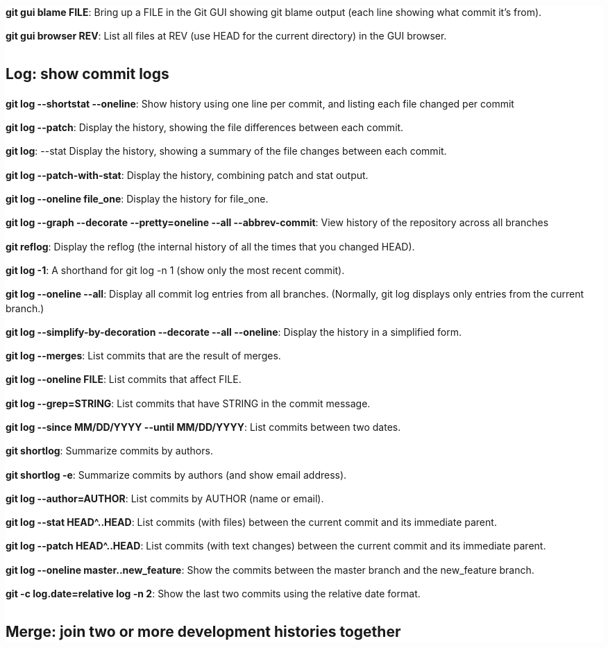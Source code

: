 __git gui blame FILE__: Bring up a FILE in the Git GUI showing git blame output (each line showing what commit it’s from).

__git gui browser REV__: List all files at REV (use HEAD for the current directory) in the GUI browser.


## Log: show commit logs

__git log --shortstat --oneline__: Show history using one line per commit, and listing each file changed per commit

__git log --patch__: Display the history, showing the file differences between each commit.

__git log__: --stat Display the history, showing a summary of the file changes between each commit.

__git log --patch-with-stat__: Display the history, combining patch and stat output.

__git log --oneline file_one__: Display the history for file_one.

__git log --graph --decorate --pretty=oneline --all --abbrev-commit__: View history of the repository across all branches

__git reflog__: Display the reflog (the internal history of all the times that you changed HEAD).

__git log -1__: A shorthand for git log -n 1 (show only the most recent commit).

__git log --oneline --all__: Display all commit log entries from all branches. (Normally, git log displays only entries from the current branch.)

__git log --simplify-by-decoration --decorate --all --oneline__: Display the history in a simplified form.

__git log --merges__: List commits that are the result of merges.

__git log --oneline FILE__: List commits that affect FILE.

__git log --grep=STRING__: List commits that have STRING in the commit message.

__git log --since MM/DD/YYYY --until MM/DD/YYYY__: List commits between two dates.

__git shortlog__: Summarize commits by authors.

__git shortlog -e__: Summarize commits by authors (and show email address).

__git log --author=AUTHOR__: List commits by AUTHOR (name or email).

__git log --stat HEAD^..HEAD__: List commits (with files) between the current commit and its immediate parent.

__git log --patch HEAD^..HEAD__: List commits (with text changes) between the current commit and its immediate parent.

__git log --oneline master..new_feature__: Show the commits between the master branch and the new_feature branch.

__git -c log.date=relative log -n 2__: Show the last two commits using the relative date format.


## Merge: join two or more development histories together
